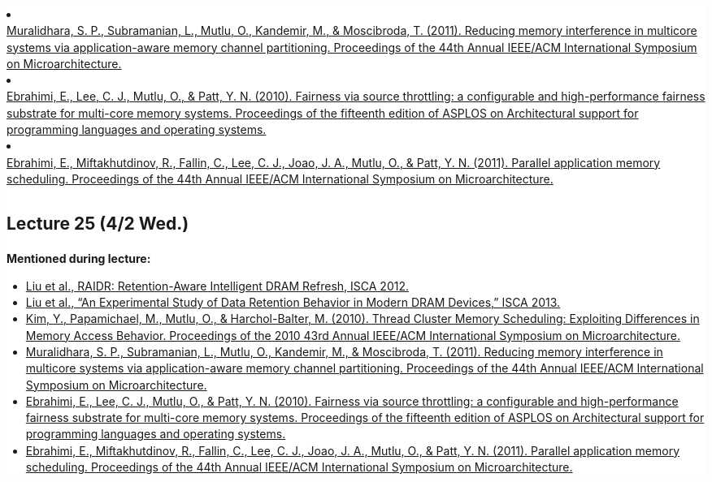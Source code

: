 <li class="level1"><div class="li"> <a href="/~ece447/s14/lib/exe/fetch.php?media=muralidhara_et_al._-_2011_-_reducing_memory_interference_in_multicore_systems_via_application-aware_memory_channel_partitioning.pdf" class="media mediafile mf_pdf" title="muralidhara_et_al._-_2011_-_reducing_memory_interference_in_multicore_systems_via_application-aware_memory_channel_partitioning.pdf (678.5 KB)">Muralidhara, S. P., Subramanian, L., Mutlu, O., Kandemir, M., &amp; Moscibroda, T. (2011). Reducing memory interference in multicore systems via application-aware memory channel partitioning. Proceedings of the 44th Annual IEEE/ACM International Symposium on Microarchitecture.</a></div>
</li>
<li class="level1"><div class="li"> <a href="/~ece447/s14/lib/exe/fetch.php?media=p335-ebrahimi.pdf" class="media mediafile mf_pdf" title="p335-ebrahimi.pdf (463.4 KB)">Ebrahimi, E., Lee, C. J., Mutlu, O., &amp; Patt, Y. N. (2010). Fairness via source throttling: a configurable and high-performance fairness substrate for multi-core memory systems. Proceedings of the fifteenth edition of ASPLOS on Architectural support for programming languages and operating systems.</a></div>
</li>
<li class="level1"><div class="li"> <a href="/~ece447/s14/lib/exe/fetch.php?media=p362-ebrahimi.pdf" class="media mediafile mf_pdf" title="p362-ebrahimi.pdf (719.3 KB)">Ebrahimi, E., Miftakhutdinov, R., Fallin, C., Lee, C. J., Joao, J. A., Mutlu, O., &amp; Patt, Y. N. (2011). Parallel application memory scheduling. Proceedings of the 44th Annual IEEE/ACM International Symposium on Microarchitecture.</a></div>
</li>
</ul>

</div>

<h2 class="sectionedit23" id="lecture_25_4_2_wed">Lecture 25 (4/2 Wed.)</h2>
<div class="level2">

<p>
<strong> Mentioned during lecture: </strong>
</p>
<ul>
<li class="level1"><div class="li"> <a href="/~ece447/s14/lib/exe/fetch.php?media=raidr-isca12.pdf" class="media mediafile mf_pdf" title="raidr-isca12.pdf (480.4 KB)">Liu et al., RAIDR: Retention-Aware Intelligent DRAM Refresh, ISCA 2012.</a></div>
</li>
<li class="level1"><div class="li"> <a href="/~ece447/s14/lib/exe/fetch.php?media=p60-liu.pdf" class="media mediafile mf_pdf" title="p60-liu.pdf (751.7 KB)">Liu et al., “An Experimental Study of Data Retention Behavior in Modern DRAM Devices,” ISCA 2013.</a></div>
</li>
<li class="level1"><div class="li"> <a href="/~ece447/s14/lib/exe/fetch.php?media=4299a065.pdf" class="media mediafile mf_pdf" title="4299a065.pdf (554.2 KB)">Kim, Y., Papamichael, M., Mutlu, O., &amp; Harchol-Balter, M. (2010). Thread Cluster Memory Scheduling: Exploiting Differences in Memory Access Behavior. Proceedings of the 2010 43rd Annual IEEE/ACM International Symposium on Microarchitecture.</a></div>
</li>
<li class="level1"><div class="li"> <a href="/~ece447/s14/lib/exe/fetch.php?media=muralidhara_et_al._-_2011_-_reducing_memory_interference_in_multicore_systems_via_application-aware_memory_channel_partitioning.pdf" class="media mediafile mf_pdf" title="muralidhara_et_al._-_2011_-_reducing_memory_interference_in_multicore_systems_via_application-aware_memory_channel_partitioning.pdf (678.5 KB)">Muralidhara, S. P., Subramanian, L., Mutlu, O., Kandemir, M., &amp; Moscibroda, T. (2011). Reducing memory interference in multicore systems via application-aware memory channel partitioning. Proceedings of the 44th Annual IEEE/ACM International Symposium on Microarchitecture.</a></div>
</li>
<li class="level1"><div class="li"> <a href="/~ece447/s14/lib/exe/fetch.php?media=p335-ebrahimi.pdf" class="media mediafile mf_pdf" title="p335-ebrahimi.pdf (463.4 KB)">Ebrahimi, E., Lee, C. J., Mutlu, O., &amp; Patt, Y. N. (2010). Fairness via source throttling: a configurable and high-performance fairness substrate for multi-core memory systems. Proceedings of the fifteenth edition of ASPLOS on Architectural support for programming languages and operating systems.</a></div>
</li>
<li class="level1"><div class="li"> <a href="/~ece447/s14/lib/exe/fetch.php?media=p362-ebrahimi.pdf" class="media mediafile mf_pdf" title="p362-ebrahimi.pdf (719.3 KB)">Ebrahimi, E., Miftakhutdinov, R., Fallin, C., Lee, C. J., Joao, J. A., Mutlu, O., &amp; Patt, Y. N. (2011). Parallel application memory scheduling. Proceedings of the 44th Annual IEEE/ACM International Symposium on Microarchitecture.</a></div>
</li>